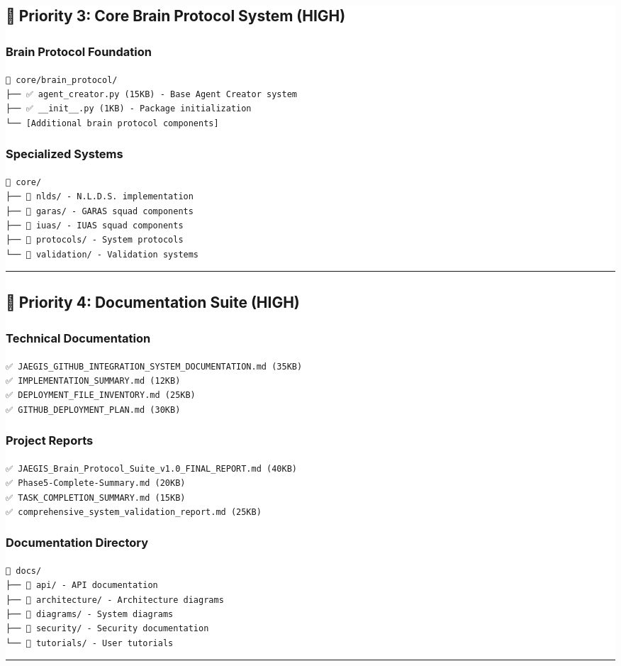 ## 🎯 **Priority 3: Core Brain Protocol System (HIGH)**

### **Brain Protocol Foundation**
```
📁 core/brain_protocol/
├── ✅ agent_creator.py (15KB) - Base Agent Creator system
├── ✅ __init__.py (1KB) - Package initialization
└── [Additional brain protocol components]
```

### **Specialized Systems**
```
📁 core/
├── 📁 nlds/ - N.L.D.S. implementation
├── 📁 garas/ - GARAS squad components
├── 📁 iuas/ - IUAS squad components
├── 📁 protocols/ - System protocols
└── 📁 validation/ - Validation systems
```

---

## 🎯 **Priority 4: Documentation Suite (HIGH)**

### **Technical Documentation**
```
✅ JAEGIS_GITHUB_INTEGRATION_SYSTEM_DOCUMENTATION.md (35KB)
✅ IMPLEMENTATION_SUMMARY.md (12KB)
✅ DEPLOYMENT_FILE_INVENTORY.md (25KB)
✅ GITHUB_DEPLOYMENT_PLAN.md (30KB)
```

### **Project Reports**
```
✅ JAEGIS_Brain_Protocol_Suite_v1.0_FINAL_REPORT.md (40KB)
✅ Phase5-Complete-Summary.md (20KB)
✅ TASK_COMPLETION_SUMMARY.md (15KB)
✅ comprehensive_system_validation_report.md (25KB)
```

### **Documentation Directory**
```
📁 docs/
├── 📁 api/ - API documentation
├── 📁 architecture/ - Architecture diagrams
├── 📁 diagrams/ - System diagrams
├── 📁 security/ - Security documentation
└── 📁 tutorials/ - User tutorials
```

---
